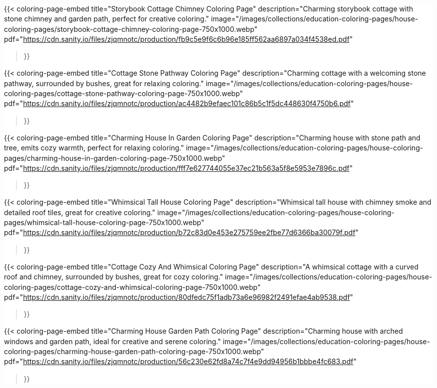 
{{< coloring-page-embed
  title="Storybook Cottage Chimney Coloring Page"
  description="Charming storybook cottage with stone chimney and garden path, perfect for creative coloring."
  image="/images/collections/education-coloring-pages/house-coloring-pages/storybook-cottage-chimney-coloring-page-750x1000.webp"
  pdf="https://cdn.sanity.io/files/zjqmnotc/production/fb9c5e9f6c6b96e185ff562aa6897a034f4538ed.pdf"
>}}


{{< coloring-page-embed
  title="Cottage Stone Pathway Coloring Page"
  description="Charming cottage with a welcoming stone pathway, surrounded by bushes, great for relaxing coloring."
  image="/images/collections/education-coloring-pages/house-coloring-pages/cottage-stone-pathway-coloring-page-750x1000.webp"
  pdf="https://cdn.sanity.io/files/zjqmnotc/production/ac4482b9efaec101c86b5c1f5dc448630f4750b6.pdf"
>}}


{{< coloring-page-embed
  title="Charming House In Garden Coloring Page"
  description="Charming house with stone path and tree, emits cozy warmth, perfect for relaxing coloring."
  image="/images/collections/education-coloring-pages/house-coloring-pages/charming-house-in-garden-coloring-page-750x1000.webp"
  pdf="https://cdn.sanity.io/files/zjqmnotc/production/fff7e627744055e37ec21b563a5f8e5953e7896c.pdf"
>}}


{{< coloring-page-embed
  title="Whimsical Tall House Coloring Page"
  description="Whimsical tall house with chimney smoke and detailed roof tiles, great for creative coloring."
  image="/images/collections/education-coloring-pages/house-coloring-pages/whimsical-tall-house-coloring-page-750x1000.webp"
  pdf="https://cdn.sanity.io/files/zjqmnotc/production/b72c83d0e453e275759ee2fbe77d6366ba30079f.pdf"
>}}


{{< coloring-page-embed
  title="Cottage Cozy And Whimsical Coloring Page"
  description="A whimsical cottage with a curved roof and chimney, surrounded by bushes, great for cozy coloring."
  image="/images/collections/education-coloring-pages/house-coloring-pages/cottage-cozy-and-whimsical-coloring-page-750x1000.webp"
  pdf="https://cdn.sanity.io/files/zjqmnotc/production/80dfedc75f1adb73a6e96982f2491efae4ab9538.pdf"
>}}


{{< coloring-page-embed
  title="Charming House Garden Path Coloring Page"
  description="Charming house with arched windows and garden path, ideal for creative and serene coloring."
  image="/images/collections/education-coloring-pages/house-coloring-pages/charming-house-garden-path-coloring-page-750x1000.webp"
  pdf="https://cdn.sanity.io/files/zjqmnotc/production/56c230e62fd8a74c7f4e9dd94956b1bbbe4fc683.pdf"
>}}

